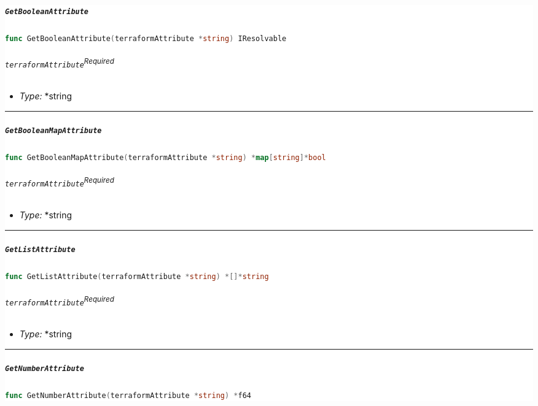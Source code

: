 ##### `GetBooleanAttribute` <a name="GetBooleanAttribute" id="@cdktf/provider-vsphere.vappEntity.VappEntity.getBooleanAttribute"></a>

```go
func GetBooleanAttribute(terraformAttribute *string) IResolvable
```

###### `terraformAttribute`<sup>Required</sup> <a name="terraformAttribute" id="@cdktf/provider-vsphere.vappEntity.VappEntity.getBooleanAttribute.parameter.terraformAttribute"></a>

- *Type:* *string

---

##### `GetBooleanMapAttribute` <a name="GetBooleanMapAttribute" id="@cdktf/provider-vsphere.vappEntity.VappEntity.getBooleanMapAttribute"></a>

```go
func GetBooleanMapAttribute(terraformAttribute *string) *map[string]*bool
```

###### `terraformAttribute`<sup>Required</sup> <a name="terraformAttribute" id="@cdktf/provider-vsphere.vappEntity.VappEntity.getBooleanMapAttribute.parameter.terraformAttribute"></a>

- *Type:* *string

---

##### `GetListAttribute` <a name="GetListAttribute" id="@cdktf/provider-vsphere.vappEntity.VappEntity.getListAttribute"></a>

```go
func GetListAttribute(terraformAttribute *string) *[]*string
```

###### `terraformAttribute`<sup>Required</sup> <a name="terraformAttribute" id="@cdktf/provider-vsphere.vappEntity.VappEntity.getListAttribute.parameter.terraformAttribute"></a>

- *Type:* *string

---

##### `GetNumberAttribute` <a name="GetNumberAttribute" id="@cdktf/provider-vsphere.vappEntity.VappEntity.getNumberAttribute"></a>

```go
func GetNumberAttribute(terraformAttribute *string) *f64
```
